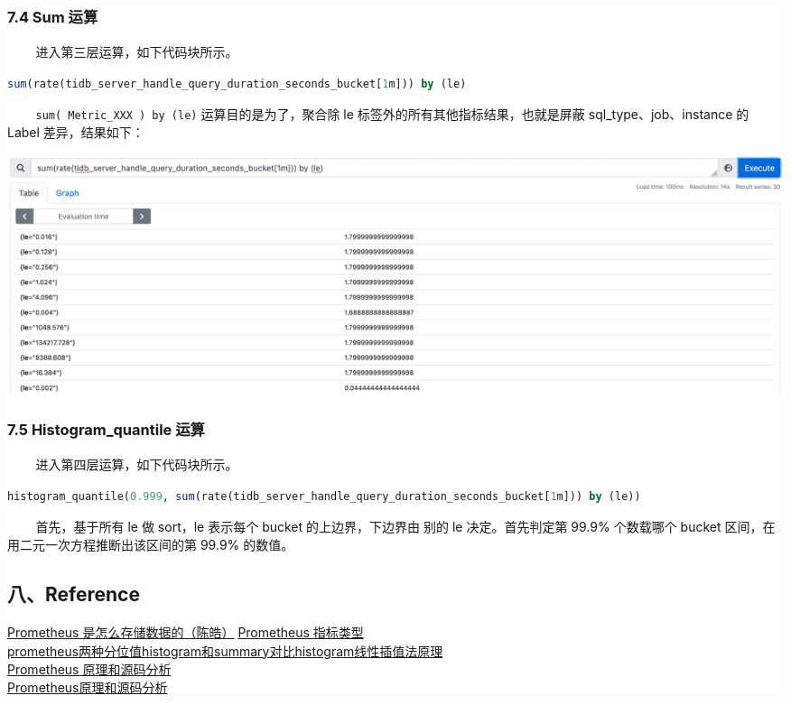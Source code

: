 ### 7.4 Sum 运算  

&nbsp;&nbsp;&nbsp;&nbsp;&nbsp;&nbsp;&nbsp;&nbsp;进入第三层运算，如下代码块所示。

```sql
sum(rate(tidb_server_handle_query_duration_seconds_bucket[1m])) by (le)
```

&nbsp;&nbsp;&nbsp;&nbsp;&nbsp;&nbsp;&nbsp;&nbsp;`sum( Metric_XXX ) by (le)` 运算目的是为了，聚合除 le 标签外的所有其他指标结果，也就是屏蔽 sql_type、job、instance 的 Label 差异，结果如下：

![Prometheus09](../../../../images/tidb/03TiDB-Maintaining/prometheus09.jpg)

### 7.5 Histogram_quantile 运算  

&nbsp;&nbsp;&nbsp;&nbsp;&nbsp;&nbsp;&nbsp;&nbsp;进入第四层运算，如下代码块所示。

```sql
histogram_quantile(0.999, sum(rate(tidb_server_handle_query_duration_seconds_bucket[1m])) by (le))
```

&nbsp;&nbsp;&nbsp;&nbsp;&nbsp;&nbsp;&nbsp;&nbsp;首先，基于所有 le 做 sort，le 表示每个 bucket 的上边界，下边界由 别的 le 决定。首先判定第 99.9% 个数载哪个 bucket 区间，在用二元一次方程推断出该区间的第 99.9% 的数值。

## 八、Reference

[Prometheus 是怎么存储数据的（陈皓）](https://www.bilibili.com/video/BV1a64y1X7ys?from=search&seid=16358382673192401481&spm_id_from=333.337.0.0)
[Prometheus 指标类型](https://prometheus.fuckcloudnative.io/di-er-zhang-gai-nian/metric_types)  
[prometheus两种分位值histogram和summary对比histogram线性插值法原理](https://zhuanlan.zhihu.com/p/348863302)  
[Prometheus 原理和源码分析](https://www.infoq.cn/article/Prometheus-theory-source-code)  
[Prometheus原理和源码分析](https://www.bianchengquan.com/article/559917.html)
